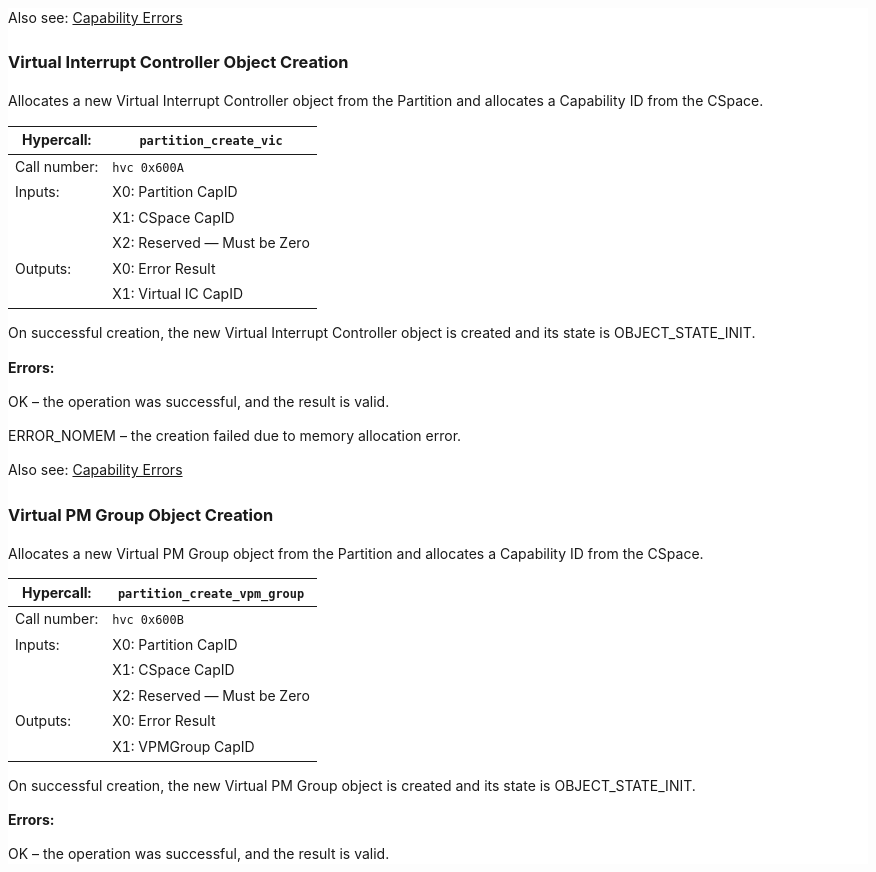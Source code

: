 Also see: [Capability Errors](#capability-errors)

### Virtual Interrupt Controller Object Creation

Allocates a new Virtual Interrupt Controller object from the Partition and allocates a Capability ID from the CSpace.

|    **Hypercall**:       |      `partition_create_vic`          |
|-------------------------|--------------------------------------|
|     Call number:        |     `hvc 0x600A`                     |
|     Inputs:             |     X0: Partition CapID              |
|                         |     X1: CSpace CapID                 |
|                         |     X2: Reserved — Must be Zero      |
|     Outputs:            |     X0: Error Result                 |
|                         |     X1: Virtual IC CapID             |

On successful creation, the new Virtual Interrupt Controller object is created and its state is OBJECT_STATE_INIT.

**Errors:**

OK – the operation was successful, and the result is valid.

ERROR_NOMEM – the creation failed due to memory allocation error.

Also see: [Capability Errors](#capability-errors)

### Virtual PM Group Object Creation

Allocates a new Virtual PM Group object from the Partition and allocates a Capability ID from the CSpace.

|    **Hypercall**:       |      `partition_create_vpm_group`    |
|-------------------------|--------------------------------------|
|     Call number:        |     `hvc 0x600B`                     |
|     Inputs:             |     X0: Partition CapID              |
|                         |     X1: CSpace CapID                 |
|                         |     X2: Reserved — Must be Zero      |
|     Outputs:            |     X0: Error Result                 |
|                         |     X1: VPMGroup CapID               |

On successful creation, the new Virtual PM Group object is created and its state is OBJECT_STATE_INIT.

**Errors:**

OK – the operation was successful, and the result is valid.
